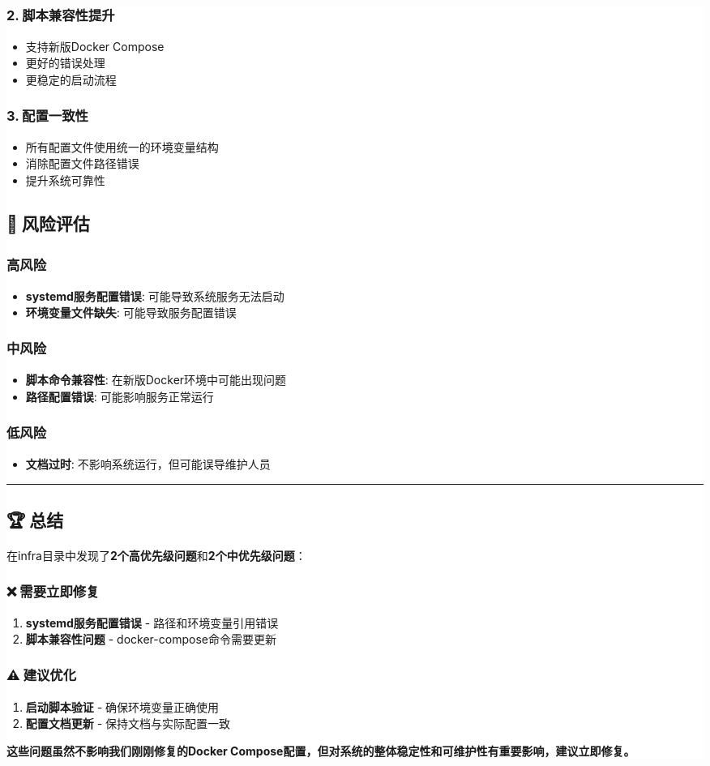 ### 2. **脚本兼容性提升**
- 支持新版Docker Compose
- 更好的错误处理
- 更稳定的启动流程

### 3. **配置一致性**
- 所有配置文件使用统一的环境变量结构
- 消除配置文件路径错误
- 提升系统可靠性

## 🚨 **风险评估**

### 高风险
- **systemd服务配置错误**: 可能导致系统服务无法启动
- **环境变量文件缺失**: 可能导致服务配置错误

### 中风险
- **脚本命令兼容性**: 在新版Docker环境中可能出现问题
- **路径配置错误**: 可能影响服务正常运行

### 低风险
- **文档过时**: 不影响系统运行，但可能误导维护人员

---

## 🏆 **总结**

在infra目录中发现了**2个高优先级问题**和**2个中优先级问题**：

### ❌ **需要立即修复**
1. **systemd服务配置错误** - 路径和环境变量引用错误
2. **脚本兼容性问题** - docker-compose命令需要更新

### ⚠️ **建议优化**
1. **启动脚本验证** - 确保环境变量正确使用
2. **配置文档更新** - 保持文档与实际配置一致

**这些问题虽然不影响我们刚刚修复的Docker Compose配置，但对系统的整体稳定性和可维护性有重要影响，建议立即修复。**
